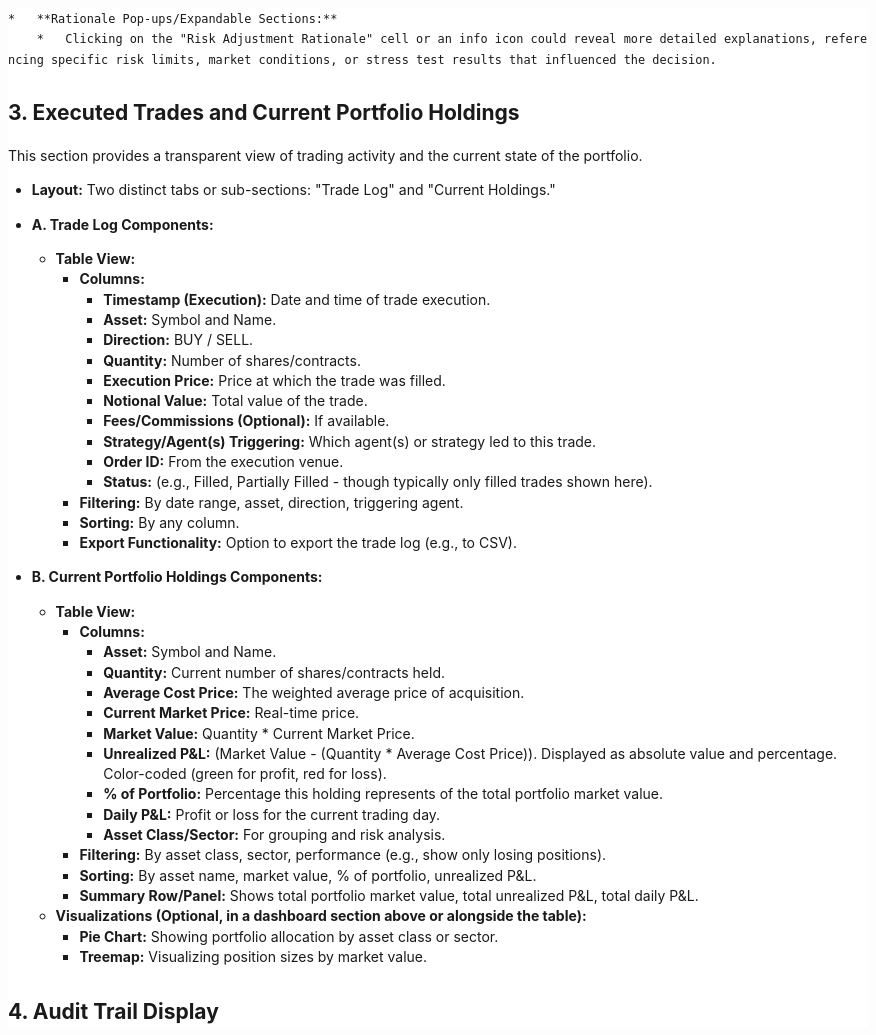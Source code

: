     *   **Rationale Pop-ups/Expandable Sections:**
        *   Clicking on the "Risk Adjustment Rationale" cell or an info icon could reveal more detailed explanations, referencing specific risk limits, market conditions, or stress test results that influenced the decision.

## 3. Executed Trades and Current Portfolio Holdings

This section provides a transparent view of trading activity and the current state of the portfolio.

*   **Layout:** Two distinct tabs or sub-sections: "Trade Log" and "Current Holdings."

*   **A. Trade Log Components:**
    *   **Table View:**
        *   **Columns:**
            *   **Timestamp (Execution):** Date and time of trade execution.
            *   **Asset:** Symbol and Name.
            *   **Direction:** BUY / SELL.
            *   **Quantity:** Number of shares/contracts.
            *   **Execution Price:** Price at which the trade was filled.
            *   **Notional Value:** Total value of the trade.
            *   **Fees/Commissions (Optional):** If available.
            *   **Strategy/Agent(s) Triggering:** Which agent(s) or strategy led to this trade.
            *   **Order ID:** From the execution venue.
            *   **Status:** (e.g., Filled, Partially Filled - though typically only filled trades shown here).
        *   **Filtering:** By date range, asset, direction, triggering agent.
        *   **Sorting:** By any column.
        *   **Export Functionality:** Option to export the trade log (e.g., to CSV).

*   **B. Current Portfolio Holdings Components:**
    *   **Table View:**
        *   **Columns:**
            *   **Asset:** Symbol and Name.
            *   **Quantity:** Current number of shares/contracts held.
            *   **Average Cost Price:** The weighted average price of acquisition.
            *   **Current Market Price:** Real-time price.
            *   **Market Value:** Quantity * Current Market Price.
            *   **Unrealized P&L:** (Market Value - (Quantity * Average Cost Price)). Displayed as absolute value and percentage. Color-coded (green for profit, red for loss).
            *   **% of Portfolio:** Percentage this holding represents of the total portfolio market value.
            *   **Daily P&L:** Profit or loss for the current trading day.
            *   **Asset Class/Sector:** For grouping and risk analysis.
        *   **Filtering:** By asset class, sector, performance (e.g., show only losing positions).
        *   **Sorting:** By asset name, market value, % of portfolio, unrealized P&L.
        *   **Summary Row/Panel:** Shows total portfolio market value, total unrealized P&L, total daily P&L.
    *   **Visualizations (Optional, in a dashboard section above or alongside the table):**
        *   **Pie Chart:** Showing portfolio allocation by asset class or sector.
        *   **Treemap:** Visualizing position sizes by market value.

## 4. Audit Trail Display

